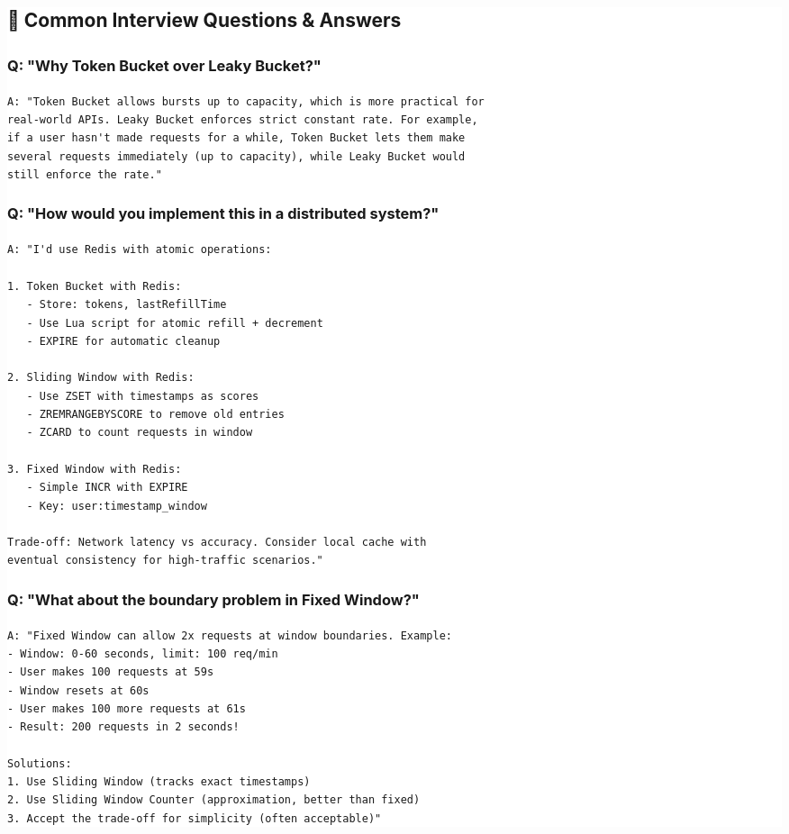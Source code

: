 
## 💬 **Common Interview Questions & Answers**

### **Q: "Why Token Bucket over Leaky Bucket?"**
```
A: "Token Bucket allows bursts up to capacity, which is more practical for 
real-world APIs. Leaky Bucket enforces strict constant rate. For example, 
if a user hasn't made requests for a while, Token Bucket lets them make 
several requests immediately (up to capacity), while Leaky Bucket would 
still enforce the rate."
```

### **Q: "How would you implement this in a distributed system?"**
```
A: "I'd use Redis with atomic operations:

1. Token Bucket with Redis:
   - Store: tokens, lastRefillTime
   - Use Lua script for atomic refill + decrement
   - EXPIRE for automatic cleanup

2. Sliding Window with Redis:
   - Use ZSET with timestamps as scores
   - ZREMRANGEBYSCORE to remove old entries
   - ZCARD to count requests in window

3. Fixed Window with Redis:
   - Simple INCR with EXPIRE
   - Key: user:timestamp_window

Trade-off: Network latency vs accuracy. Consider local cache with 
eventual consistency for high-traffic scenarios."
```

### **Q: "What about the boundary problem in Fixed Window?"**
```
A: "Fixed Window can allow 2x requests at window boundaries. Example:
- Window: 0-60 seconds, limit: 100 req/min
- User makes 100 requests at 59s
- Window resets at 60s
- User makes 100 more requests at 61s
- Result: 200 requests in 2 seconds!

Solutions:
1. Use Sliding Window (tracks exact timestamps)
2. Use Sliding Window Counter (approximation, better than fixed)
3. Accept the trade-off for simplicity (often acceptable)"
```
